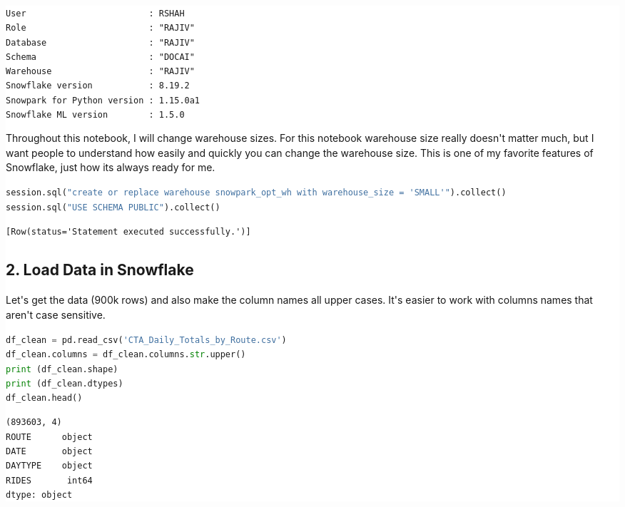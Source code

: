     User                        : RSHAH
    Role                        : "RAJIV"
    Database                    : "RAJIV"
    Schema                      : "DOCAI"
    Warehouse                   : "RAJIV"
    Snowflake version           : 8.19.2
    Snowpark for Python version : 1.15.0a1
    Snowflake ML version        : 1.5.0


Throughout this notebook, I will change warehouse sizes. For this notebook warehouse size really doesn't matter much, but I want people to understand how easily and quickly you can change the warehouse size. This is one of my favorite features of Snowflake, just how its always ready for me.


```python
session.sql("create or replace warehouse snowpark_opt_wh with warehouse_size = 'SMALL'").collect()
session.sql("USE SCHEMA PUBLIC").collect()
```




    [Row(status='Statement executed successfully.')]



## 2. Load Data in Snowflake 

Let's get the data (900k rows) and also make the column names all upper cases. It's easier to work with columns names that aren't case sensitive.


```python
df_clean = pd.read_csv('CTA_Daily_Totals_by_Route.csv')
df_clean.columns = df_clean.columns.str.upper()
print (df_clean.shape)
print (df_clean.dtypes)
df_clean.head()
```

    (893603, 4)
    ROUTE      object
    DATE       object
    DAYTYPE    object
    RIDES       int64
    dtype: object





<div>
<style scoped>
    .dataframe tbody tr th:only-of-type {
        vertical-align: middle;
    }

    .dataframe tbody tr th {
        vertical-align: top;
    }
